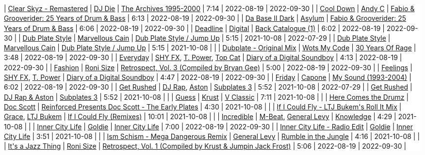 | [Clear Skyz \- Remastered](https://open.spotify.com/track/2wYa49JyeS0bBUpzYdfjmq) | [DJ Die](https://open.spotify.com/artist/3kekxNoUNHgl8dXW3yjC8a) | [The Archives 1995\-2000](https://open.spotify.com/album/0BCMJREyslbjmmdyOU6gsF) | 7:14 | 2022-08-19 | 2022-09-30 |
| [Cool Down](https://open.spotify.com/track/1KZUMB2OV0JBqhb85cWG35) | [Andy C](https://open.spotify.com/artist/75HK7rgkmDMTnWwwmcN53N) | [Fabio & Grooverider: 25 Years of Drum & Bass](https://open.spotify.com/album/47dIhhn4qcCG3Qa5fOijmS) | 6:13 | 2022-08-19 | 2022-09-30 |
| [Da Base II Dark](https://open.spotify.com/track/5mLJFiXlyzO0XtsUeGvTCT) | [Asylum](https://open.spotify.com/artist/4LE2CElbO1gds922AiSdxb) | [Fabio & Grooverider: 25 Years of Drum & Bass](https://open.spotify.com/album/47dIhhn4qcCG3Qa5fOijmS) | 6:06 | 2022-08-19 | 2022-09-30 |
| [Deadline](https://open.spotify.com/track/4TzRHF5kvdH9Z8D0WOXc4Y) | [Digital](https://open.spotify.com/artist/4E1hBOA2Chxa8zDBeINAns) | [Back Catalogue \(1\)](https://open.spotify.com/album/3sgNIwSbJ9fjLyL5M83bdL) | 6:02 | 2022-08-19 | 2022-09-30 |
| [Dub Plate Style](https://open.spotify.com/track/2Mnxw9eWrfwxHpfnsQMZwE) | [Marvellous Cain](https://open.spotify.com/artist/3DyNrfbjNdST3C9fjeocIx) | [Dub Plate Style / Jump Up](https://open.spotify.com/album/26MR0NzuRgrM9qnLhklS25) | 5:15 | 2021-10-08 | 2022-07-29 |
| [Dub Plate Style](https://open.spotify.com/track/4uzOxS4N0RXPnuoO0amteG) | [Marvellous Cain](https://open.spotify.com/artist/3DyNrfbjNdST3C9fjeocIx) | [Dub Plate Style / Jump Up](https://open.spotify.com/album/2d77SPe20wST87gCFDsMxg) | 5:15 | 2021-10-08 |  |
| [Dubplate \- Original Mix](https://open.spotify.com/track/2frRwm6fcru9Ba7MeHbaV4) | [Wots My Code](https://open.spotify.com/artist/2oyVj5zi616mZj2od6LSsV) | [30 Years Of Rage](https://open.spotify.com/album/23jTvoFSWLKhfS8BWIm12x) | 3:48 | 2022-08-19 | 2022-09-30 |
| [Everyday](https://open.spotify.com/track/5TV6RtMqvsna7QejxrT4lL) | [SHY FX](https://open.spotify.com/artist/5oDtp2FC8VqBjTx1aT4P5j), [T\. Power](https://open.spotify.com/artist/6RWwgz4MtFCHzptyShPC1c), [Top Cat](https://open.spotify.com/artist/3QR3QV1qQuTpcy1DIqOw9j) | [Diary of a Digital Soundboy](https://open.spotify.com/album/2AQvEaTftBRkdPm631O1rZ) | 4:13 | 2022-08-19 | 2022-09-30 |
| [Fashion](https://open.spotify.com/track/0e7oJ8jq3JUKSMAHPfvV5l) | [Roni Size](https://open.spotify.com/artist/5UjqeSp9dX6Nrge7WdDukr) | [Retrospect, Vol\. 3 \(Compiled by Bryan Gee\)](https://open.spotify.com/album/4NOzAzUj0w0Vp26rfD6g0q) | 5:00 | 2022-08-19 | 2022-09-30 |
| [Feelings](https://open.spotify.com/track/6ubaO4iPmPCrtSsMkfmw9v) | [SHY FX](https://open.spotify.com/artist/5oDtp2FC8VqBjTx1aT4P5j), [T\. Power](https://open.spotify.com/artist/6RWwgz4MtFCHzptyShPC1c) | [Diary of a Digital Soundboy](https://open.spotify.com/album/2AQvEaTftBRkdPm631O1rZ) | 4:47 | 2022-08-19 | 2022-09-30 |
| [Friday](https://open.spotify.com/track/6qohLmmaqe51pAuuYpzvoK) | [Capone](https://open.spotify.com/artist/3MG5skX8kY7y3ddc9sCjzH) | [My Sound \(1993\-2004\)](https://open.spotify.com/album/4A5MWJNO23SnZ4maBP9Y5R) | 6:02 | 2022-08-19 | 2022-09-30 |
| [Get Rushed](https://open.spotify.com/track/3enIy9NJCQbF0KRgIx1pXS) | [DJ Rap](https://open.spotify.com/artist/68AFCxLSHARThf2XIYwY46), [Aston](https://open.spotify.com/artist/7sl2Pn0eUTlijsuzJEt2HV) | [Subplates 3](https://open.spotify.com/album/3npdceGWvNooKGtgjjf6uS) | 5:52 | 2021-10-08 | 2022-07-29 |
| [Get Rushed](https://open.spotify.com/track/6OK6ZhiB9aKmlcTzpzTkzx) | [DJ Rap & Aston](https://open.spotify.com/artist/3tsc05X4PU1iM3ajknwM9F) | [Subplates 3](https://open.spotify.com/album/6tDNPkW3ONe6YKkanUJsir) | 5:52 | 2021-10-08 |  |
| [Guess](https://open.spotify.com/track/0NKri6cXGR5Kq8t5BXHVfa) | [Krust](https://open.spotify.com/artist/6WPeOlm3f3UGoO1l6OPOUO) | [V Classic](https://open.spotify.com/album/2v6rSLlgweFFDtpDntQVPw) | 7:11 | 2021-10-08 |  |
| [Here Comes the Drumz](https://open.spotify.com/track/4bNSfwZXF0cUuWen4kGOFy) | [Doc Scott](https://open.spotify.com/artist/1cuov4jcw3lXOvCANG7Kg4) | [Reinforced Presents Doc Scott \- The Early Plates](https://open.spotify.com/album/64nIGwlPFeIyOxgva8PMBl) | 4:30 | 2021-10-08 |  |
| [If I Could Fly \- LTJ Bukem's Roll It Mix](https://open.spotify.com/track/03CK2ZmSE76JGn1FHPMp0r) | [Grace](https://open.spotify.com/artist/1DlbW0TOOja6uqR4CHAaeg), [LTJ Bukem](https://open.spotify.com/artist/5Wfn5sc1w3DhMTpU7oPJZL) | [If I Could Fly \(Remixes\)](https://open.spotify.com/album/1ydAEgb3fe8CJDAYkbNn8b) | 10:01 | 2021-10-08 |  |
| [Incredible](https://open.spotify.com/track/2Q9F3D53QeclwbsY24cuxO) | [M\-Beat](https://open.spotify.com/artist/42tN6kVgx34E0Oqk2nef4g), [General Levy](https://open.spotify.com/artist/2bHgAaZ7qbGbMMXwAQm48I) | [Knowledge](https://open.spotify.com/album/2AA3AFHAMtp2J0nUVxv1kh) | 4:29 | 2021-10-08 |  |
| [Inner City Life](https://open.spotify.com/track/0O7xFEqePrcTUgOi4qe0uB) | [Goldie](https://open.spotify.com/artist/2SYqJ3uDLLXZNyZdLKBy4M) | [Inner City Life](https://open.spotify.com/album/3nlPv0dIcF8CNaiVzsHBsY) | 7:00 | 2022-08-19 | 2022-09-30 |
| [Inner City Life \- Radio Edit](https://open.spotify.com/track/4TOIdyhxz1xgAlrrz2HHhT) | [Goldie](https://open.spotify.com/artist/2SYqJ3uDLLXZNyZdLKBy4M) | [Inner City Life](https://open.spotify.com/album/3nlPv0dIcF8CNaiVzsHBsY) | 3:51 | 2021-10-08 |  |
| [Ism Schism \- Mega Dangerous Remix](https://open.spotify.com/track/29DBvRV2y2rAAJTML08WhF) | [General Levy](https://open.spotify.com/artist/2bHgAaZ7qbGbMMXwAQm48I) | [Rumble in the Jungle](https://open.spotify.com/album/5mucViTQhpvARXs9UCcHeg) | 4:16 | 2021-10-08 |  |
| [It's a Jazz Thing](https://open.spotify.com/track/2Bo0bCcUSyJJ61Vsnos7W3) | [Roni Size](https://open.spotify.com/artist/5UjqeSp9dX6Nrge7WdDukr) | [Retrospect, Vol\. 1 \(Compiled by Krust & Jumpin Jack Frost\)](https://open.spotify.com/album/4vjqkTq7RnE9fXrrYwVTzg) | 5:06 | 2022-08-19 | 2022-09-30 |